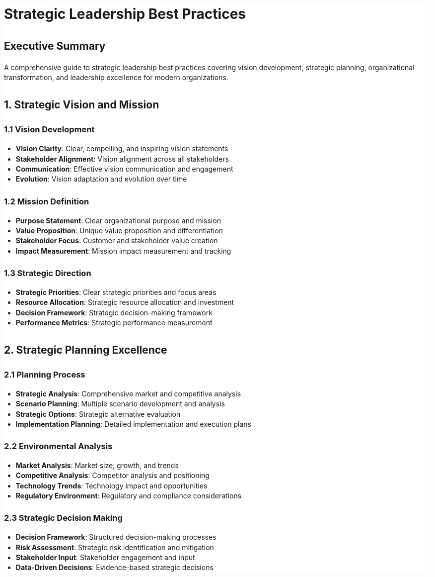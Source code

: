 # Strategic Leadership Best Practices

## Executive Summary
A comprehensive guide to strategic leadership best practices covering vision development, strategic planning, organizational transformation, and leadership excellence for modern organizations.

## 1. Strategic Vision and Mission

### 1.1 Vision Development
- **Vision Clarity**: Clear, compelling, and inspiring vision statements
- **Stakeholder Alignment**: Vision alignment across all stakeholders
- **Communication**: Effective vision communication and engagement
- **Evolution**: Vision adaptation and evolution over time

### 1.2 Mission Definition
- **Purpose Statement**: Clear organizational purpose and mission
- **Value Proposition**: Unique value proposition and differentiation
- **Stakeholder Focus**: Customer and stakeholder value creation
- **Impact Measurement**: Mission impact measurement and tracking

### 1.3 Strategic Direction
- **Strategic Priorities**: Clear strategic priorities and focus areas
- **Resource Allocation**: Strategic resource allocation and investment
- **Decision Framework**: Strategic decision-making framework
- **Performance Metrics**: Strategic performance measurement

## 2. Strategic Planning Excellence

### 2.1 Planning Process
- **Strategic Analysis**: Comprehensive market and competitive analysis
- **Scenario Planning**: Multiple scenario development and analysis
- **Strategic Options**: Strategic alternative evaluation
- **Implementation Planning**: Detailed implementation and execution plans

### 2.2 Environmental Analysis
- **Market Analysis**: Market size, growth, and trends
- **Competitive Analysis**: Competitor analysis and positioning
- **Technology Trends**: Technology impact and opportunities
- **Regulatory Environment**: Regulatory and compliance considerations

### 2.3 Strategic Decision Making
- **Decision Framework**: Structured decision-making processes
- **Risk Assessment**: Strategic risk identification and mitigation
- **Stakeholder Input**: Stakeholder engagement and input
- **Data-Driven Decisions**: Evidence-based strategic decisions
